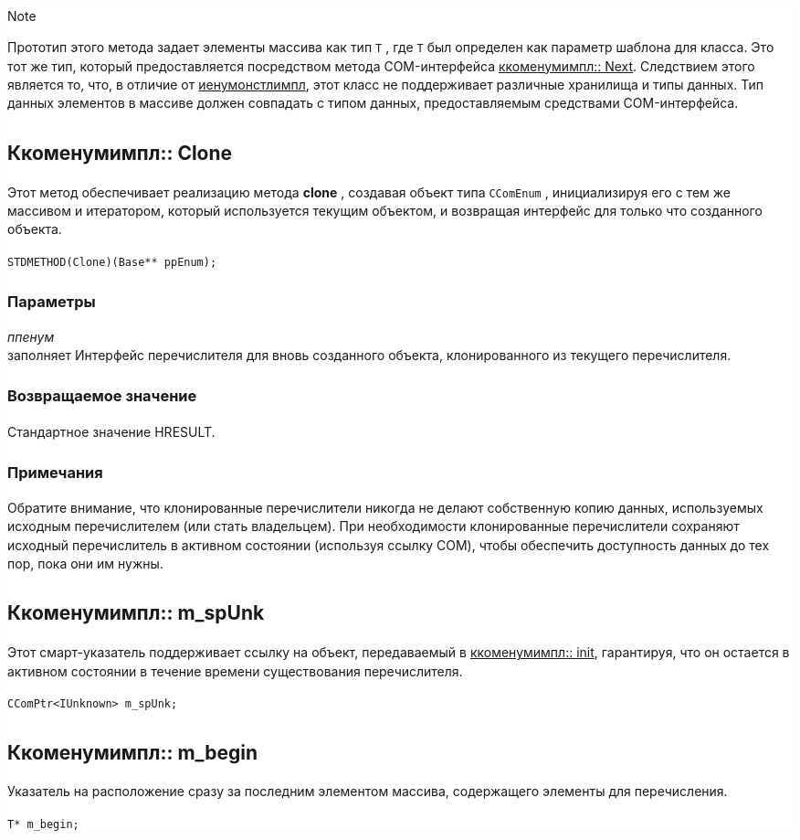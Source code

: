 > [!NOTE]
> Прототип этого метода задает элементы массива как тип `T` , где `T` был определен как параметр шаблона для класса. Это тот же тип, который предоставляется посредством метода COM-интерфейса [ккоменумимпл:: Next](#next). Следствием этого является то, что, в отличие от [иенумонстлимпл](../../atl/reference/ienumonstlimpl-class.md), этот класс не поддерживает различные хранилища и типы данных. Тип данных элементов в массиве должен совпадать с типом данных, предоставляемым средствами COM-интерфейса.

## <a name="ccomenumimplclone"></a><a name="clone"></a>Ккоменумимпл:: Clone

Этот метод обеспечивает реализацию метода **clone** , создавая объект типа `CComEnum` , инициализируя его с тем же массивом и итератором, который используется текущим объектом, и возвращая интерфейс для только что созданного объекта.

```
STDMETHOD(Clone)(Base** ppEnum);
```

### <a name="parameters"></a>Параметры

*ппенум*<br/>
заполняет Интерфейс перечислителя для вновь созданного объекта, клонированного из текущего перечислителя.

### <a name="return-value"></a>Возвращаемое значение

Стандартное значение HRESULT.

### <a name="remarks"></a>Примечания

Обратите внимание, что клонированные перечислители никогда не делают собственную копию данных, используемых исходным перечислителем (или стать владельцем). При необходимости клонированные перечислители сохраняют исходный перечислитель в активном состоянии (используя ссылку COM), чтобы обеспечить доступность данных до тех пор, пока они им нужны.

## <a name="ccomenumimplm_spunk"></a><a name="m_spunk"></a>Ккоменумимпл:: m_spUnk

Этот смарт-указатель поддерживает ссылку на объект, передаваемый в [ккоменумимпл:: init](#init), гарантируя, что он остается в активном состоянии в течение времени существования перечислителя.

```
CComPtr<IUnknown> m_spUnk;
```

## <a name="ccomenumimplm_begin"></a><a name="m_begin"></a>Ккоменумимпл:: m_begin

Указатель на расположение сразу за последним элементом массива, содержащего элементы для перечисления.

```
T* m_begin;
```
